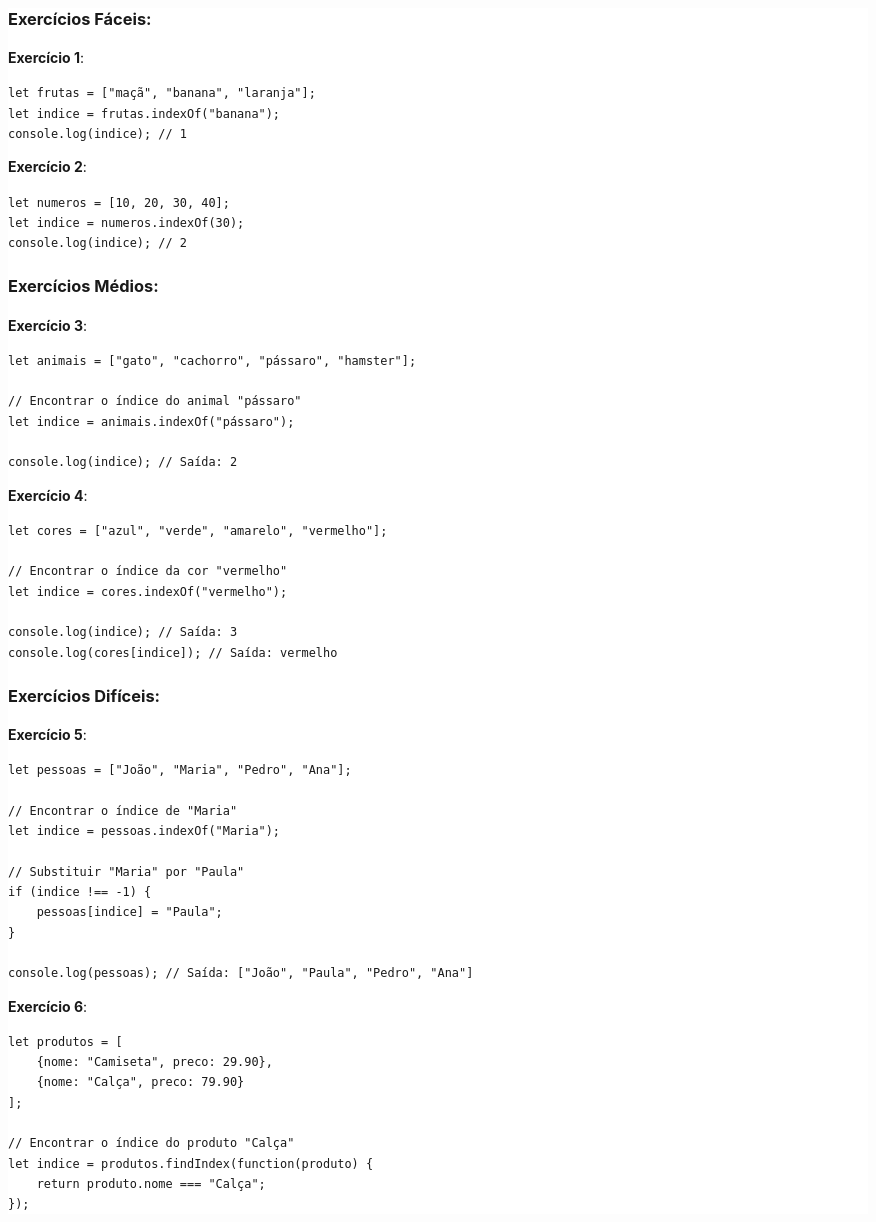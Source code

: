 ### Exercícios Fáceis:

**Exercício 1**:
```
let frutas = ["maçã", "banana", "laranja"];
let indice = frutas.indexOf("banana");
console.log(indice); // 1
```
**Exercício 2**:
```
let numeros = [10, 20, 30, 40];
let indice = numeros.indexOf(30);
console.log(indice); // 2
```

### Exercícios Médios:

**Exercício 3**:
```
let animais = ["gato", "cachorro", "pássaro", "hamster"];

// Encontrar o índice do animal "pássaro"
let indice = animais.indexOf("pássaro");

console.log(indice); // Saída: 2

```
**Exercício 4**:
```
let cores = ["azul", "verde", "amarelo", "vermelho"];

// Encontrar o índice da cor "vermelho"
let indice = cores.indexOf("vermelho");

console.log(indice); // Saída: 3
console.log(cores[indice]); // Saída: vermelho
```

### Exercícios Difíceis:

**Exercício 5**:
```
let pessoas = ["João", "Maria", "Pedro", "Ana"];

// Encontrar o índice de "Maria"
let indice = pessoas.indexOf("Maria");

// Substituir "Maria" por "Paula"
if (indice !== -1) {
    pessoas[indice] = "Paula";
}

console.log(pessoas); // Saída: ["João", "Paula", "Pedro", "Ana"]
```
**Exercício 6**:
```
let produtos = [
    {nome: "Camiseta", preco: 29.90},
    {nome: "Calça", preco: 79.90}
];

// Encontrar o índice do produto "Calça"
let indice = produtos.findIndex(function(produto) {
    return produto.nome === "Calça";
});

```